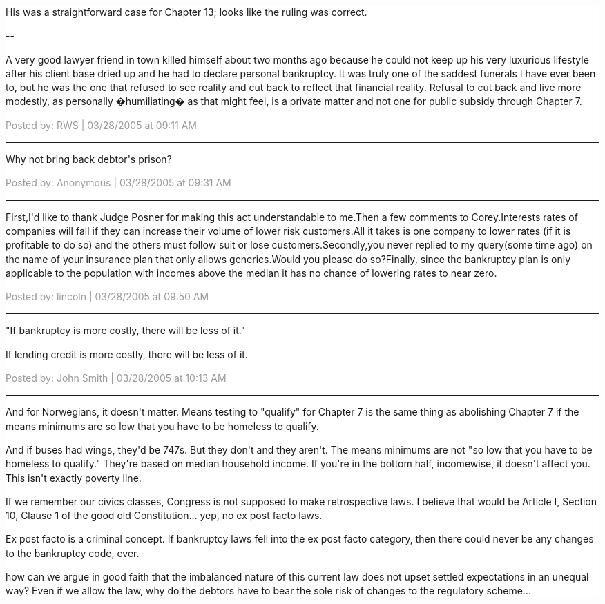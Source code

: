 His was a straightforward case for Chapter 13; looks like the ruling was correct.

--

A very good lawyer friend in town killed himself about two months ago because he could not keep up his very luxurious lifestyle after his client base dried up and he had to declare personal bankruptcy.  It was truly one of the saddest funerals I have ever been to, but he was the one that refused to see reality and cut back to reflect that financial reality.  Refusal to cut back and live more modestly, as personally �humiliating� as that might feel, is a private matter and not one for public subsidy through Chapter 7.

<span style="color:#999">Posted by: RWS | 03/28/2005 at 09:11 AM</span>

---

Why not bring back debtor's prison?

<span style="color:#999">Posted by: Anonymous | 03/28/2005 at 09:31 AM</span>

---

First,I'd like to thank Judge Posner for making this act understandable to me.Then a few comments to Corey.Interests rates of companies will fall if they can increase their volume of lower risk customers.All it takes is one company to lower rates (if it is profitable to do so) and the others must follow suit or lose customers.Secondly,you never replied to my query(some time ago) on the name of your insurance plan that only allows generics.Would you please do so?Finally, since the bankruptcy plan is only applicable to the population with incomes above the median it has no chance of lowering  rates to near zero.

<span style="color:#999">Posted by: lincoln | 03/28/2005 at 09:50 AM</span>

---

"If bankruptcy is more costly, there will be less of it."

If lending credit is more costly, there will be less of it.

<span style="color:#999">Posted by: John Smith | 03/28/2005 at 10:13 AM</span>

---

And for Norwegians, it doesn't matter. Means testing to "qualify" for Chapter 7 is the same thing as abolishing Chapter 7 if the means minimums are so low that you have to be homeless to qualify.

And if buses had wings, they'd be 747s.  But they don't and they aren't.  The means minimums are not "so low that you have to be homeless to qualify."  They're based on median household income.  If you're in the bottom half, incomewise, it doesn't affect you.  This isn't exactly poverty line.

If we remember our civics classes, Congress is not supposed to make retrospective laws. I believe that would be Article I, Section 10, Clause 1 of the good old Constitution... yep, no ex post facto laws.

Ex post facto is a criminal concept.  If bankruptcy laws fell into the ex post facto category, then there could never be any changes to the bankruptcy code, ever.  

how can we argue in good faith that the imbalanced nature of this current law does not upset settled expectations in an unequal way? Even if we allow the law, why do the debtors have to bear the sole risk of changes to the regulatory scheme...
